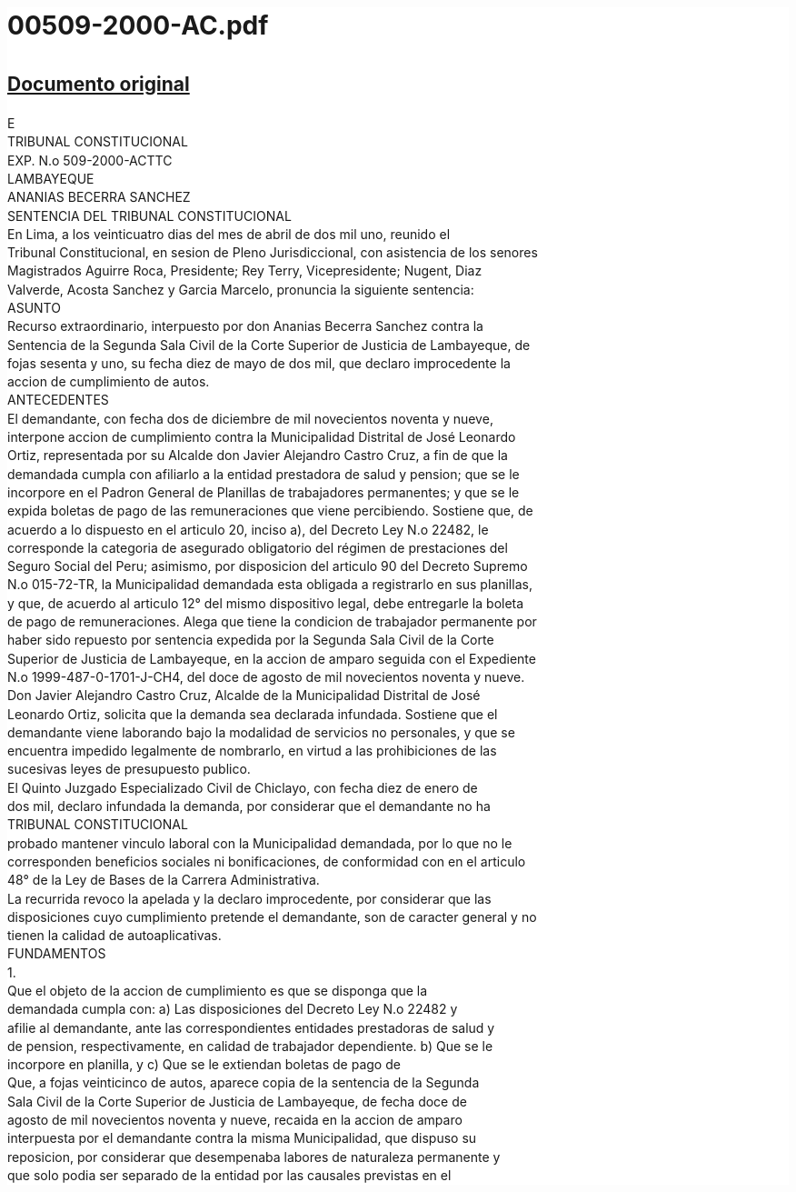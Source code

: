 
00509-2000-AC.pdf
=================
  
[Documento original](https://tc.gob.pe/jurisprudencia/2001/00509-2000-AC.pdf)  
---  
E  
TRIBUNAL CONSTITUCIONAL  
EXP. N.o 509-2000-ACTTC  
LAMBAYEQUE  
ANANIAS BECERRA SANCHEZ  
SENTENCIA DEL TRIBUNAL CONSTITUCIONAL  
En Lima, a los veinticuatro dias del mes de abril de dos mil uno, reunido el  
Tribunal Constitucional, en sesion de Pleno Jurisdiccional, con asistencia de los senores  
Magistrados Aguirre Roca, Presidente; Rey Terry, Vicepresidente; Nugent, Diaz  
Valverde, Acosta Sanchez y Garcia Marcelo, pronuncia la siguiente sentencia:  
ASUNTO  
Recurso extraordinario, interpuesto por don Ananias Becerra Sanchez contra la  
Sentencia de la Segunda Sala Civil de la Corte Superior de Justicia de Lambayeque, de  
fojas sesenta y uno, su fecha diez de mayo de dos mil, que declaro improcedente la  
accion de cumplimiento de autos.  
ANTECEDENTES  
El demandante, con fecha dos de diciembre de mil novecientos noventa y nueve,  
interpone accion de cumplimiento contra la Municipalidad Distrital de José Leonardo  
Ortiz, representada por su Alcalde don Javier Alejandro Castro Cruz, a fin de que la  
demandada cumpla con afiliarlo a la entidad prestadora de salud y pension; que se le  
incorpore en el Padron General de Planillas de trabajadores permanentes; y que se le  
expida boletas de pago de las remuneraciones que viene percibiendo. Sostiene que, de  
acuerdo a lo dispuesto en el articulo 20, inciso a), del Decreto Ley N.o 22482, le  
corresponde la categoria de asegurado obligatorio del régimen de prestaciones del  
Seguro Social del Peru; asimismo, por disposicion del articulo 90 del Decreto Supremo  
N.o 015-72-TR, la Municipalidad demandada esta obligada a registrarlo en sus planillas,  
y que, de acuerdo al articulo 12° del mismo dispositivo legal, debe entregarle la boleta  
de pago de remuneraciones. Alega que tiene la condicion de trabajador permanente por  
haber sido repuesto por sentencia expedida por la Segunda Sala Civil de la Corte  
Superior de Justicia de Lambayeque, en la accion de amparo seguida con el Expediente  
N.o 1999-487-0-1701-J-CH4, del doce de agosto de mil novecientos noventa y nueve.  
Don Javier Alejandro Castro Cruz, Alcalde de la Municipalidad Distrital de José  
Leonardo Ortiz, solicita que la demanda sea declarada infundada. Sostiene que el  
demandante viene laborando bajo la modalidad de servicios no personales, y que se  
encuentra impedido legalmente de nombrarlo, en virtud a las prohibiciones de las  
sucesivas leyes de presupuesto publico.  
El Quinto Juzgado Especializado Civil de Chiclayo, con fecha diez de enero de  
dos mil, declaro infundada la demanda, por considerar que el demandante no ha  
TRIBUNAL CONSTITUCIONAL  
probado mantener vinculo laboral con la Municipalidad demandada, por lo que no le  
corresponden beneficios sociales ni bonificaciones, de conformidad con en el articulo  
48° de la Ley de Bases de la Carrera Administrativa.  
La recurrida revoco la apelada y la declaro improcedente, por considerar que las  
disposiciones cuyo cumplimiento pretende el demandante, son de caracter general y no  
tienen la calidad de autoaplicativas.  
FUNDAMENTOS  
1.  
Que el objeto de la accion de cumplimiento es que se disponga que la  
demandada cumpla con: a) Las disposiciones del Decreto Ley N.o 22482 y  
afilie al demandante, ante las correspondientes entidades prestadoras de salud y  
de pension, respectivamente, en calidad de trabajador dependiente. b) Que se le  
incorpore en planilla, y c) Que se le extiendan boletas de pago de  
Que, a fojas veinticinco de autos, aparece copia de la sentencia de la Segunda  
Sala Civil de la Corte Superior de Justicia de Lambayeque, de fecha doce de  
agosto de mil novecientos noventa y nueve, recaida en la accion de amparo  
interpuesta por el demandante contra la misma Municipalidad, que dispuso su  
reposicion, por considerar que desempenaba labores de naturaleza permanente y  
que solo podia ser separado de la entidad por las causales previstas en el  